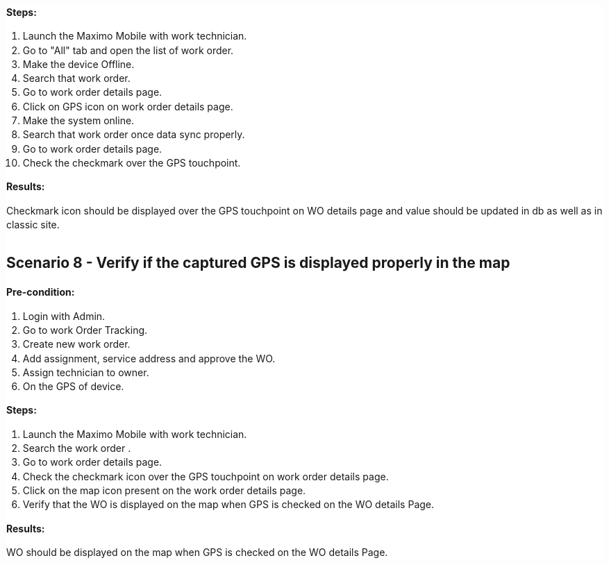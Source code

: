**Steps:**

1. Launch the Maximo Mobile with work technician.
2. Go to "All" tab and open the list of work order.
3. Make the device Offline.
4. Search that work order.
5. Go to work order details page.
6. Click on GPS icon on work order details page.
7. Make the system online.
8. Search that work order once data sync properly.
9. Go to work order details page.
10. Check the checkmark over the GPS touchpoint.

**Results:**

Checkmark icon should be displayed over the GPS touchpoint on WO details page and value should be updated in db as well as in classic site.

## Scenario 8 - Verify if the captured GPS is displayed properly in the map 

**Pre-condition:**

1. Login with Admin.
2. Go to work Order Tracking.
3. Create new work order.
4. Add assignment, service address and approve the WO.
5. Assign technician to owner.
6. On the GPS of device.

**Steps:**

1. Launch the Maximo Mobile with work technician.
2. Search the work order .
3. Go to work order details page.
4. Check the checkmark icon over the GPS touchpoint on work order details page.
5. Click on the map icon present on the work order details page.
6. Verify that the WO is displayed on the map when GPS is checked on the WO details Page.

**Results:**

WO should be displayed on the map when GPS is checked on the WO details Page.

